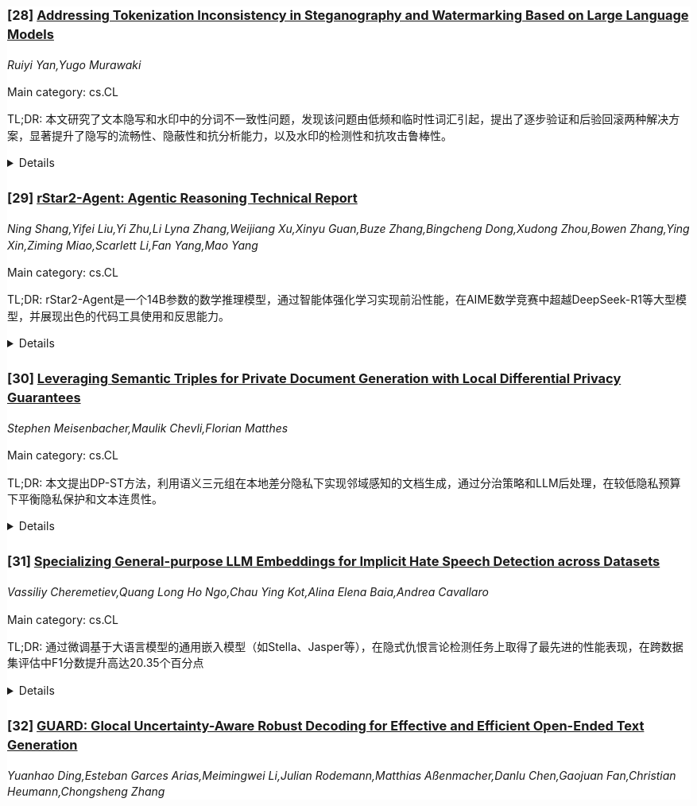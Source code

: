 
### [28] [Addressing Tokenization Inconsistency in Steganography and Watermarking Based on Large Language Models](https://arxiv.org/abs/2508.20718)
*Ruiyi Yan,Yugo Murawaki*

Main category: cs.CL

TL;DR: 本文研究了文本隐写和水印中的分词不一致性问题，发现该问题由低频和临时性词汇引起，提出了逐步验证和后验回滚两种解决方案，显著提升了隐写的流畅性、隐蔽性和抗分析能力，以及水印的检测性和抗攻击鲁棒性。


<details><summary>Details</summary></details>


### [29] [rStar2-Agent: Agentic Reasoning Technical Report](https://arxiv.org/abs/2508.20722)
*Ning Shang,Yifei Liu,Yi Zhu,Li Lyna Zhang,Weijiang Xu,Xinyu Guan,Buze Zhang,Bingcheng Dong,Xudong Zhou,Bowen Zhang,Ying Xin,Ziming Miao,Scarlett Li,Fan Yang,Mao Yang*

Main category: cs.CL

TL;DR: rStar2-Agent是一个14B参数的数学推理模型，通过智能体强化学习实现前沿性能，在AIME数学竞赛中超越DeepSeek-R1等大型模型，并展现出色的代码工具使用和反思能力。


<details><summary>Details</summary></details>


### [30] [Leveraging Semantic Triples for Private Document Generation with Local Differential Privacy Guarantees](https://arxiv.org/abs/2508.20736)
*Stephen Meisenbacher,Maulik Chevli,Florian Matthes*

Main category: cs.CL

TL;DR: 本文提出DP-ST方法，利用语义三元组在本地差分隐私下实现邻域感知的文档生成，通过分治策略和LLM后处理，在较低隐私预算下平衡隐私保护和文本连贯性。


<details><summary>Details</summary></details>


### [31] [Specializing General-purpose LLM Embeddings for Implicit Hate Speech Detection across Datasets](https://arxiv.org/abs/2508.20750)
*Vassiliy Cheremetiev,Quang Long Ho Ngo,Chau Ying Kot,Alina Elena Baia,Andrea Cavallaro*

Main category: cs.CL

TL;DR: 通过微调基于大语言模型的通用嵌入模型（如Stella、Jasper等），在隐式仇恨言论检测任务上取得了最先进的性能表现，在跨数据集评估中F1分数提升高达20.35个百分点


<details><summary>Details</summary></details>


### [32] [GUARD: Glocal Uncertainty-Aware Robust Decoding for Effective and Efficient Open-Ended Text Generation](https://arxiv.org/abs/2508.20757)
*Yuanhao Ding,Esteban Garces Arias,Meimingwei Li,Julian Rodemann,Matthias Aßenmacher,Danlu Chen,Gaojuan Fan,Christian Heumann,Chongsheng Zhang*
